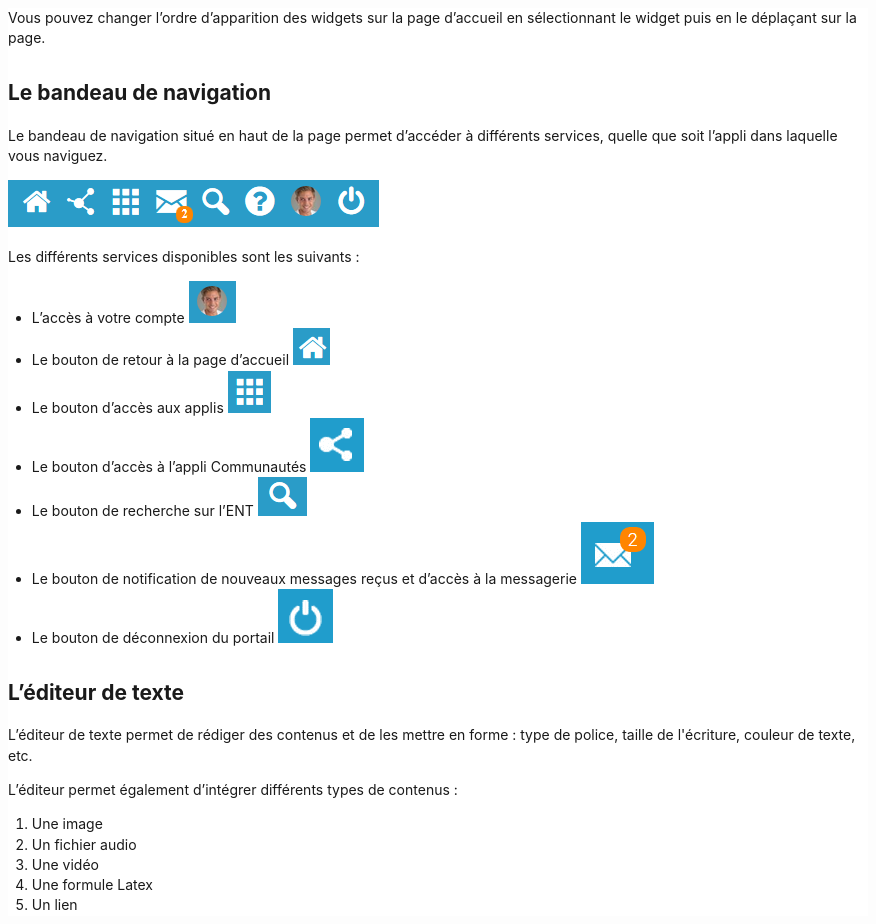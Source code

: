 Vous pouvez changer l’ordre d’apparition des widgets sur la page d’accueil en sélectionnant le widget puis en le déplaçant sur la page.

## Le bandeau de navigation

Le bandeau de navigation situé en haut de la page permet d’accéder à différents services, quelle que soit l’appli dans laquelle vous naviguez.

![](.gitbook/assets/bandeau-2-2-1%20%281%29%20%281%29.png)

Les différents services disponibles sont les suivants :

* L’accès à votre compte ![](.gitbook/assets/tete-2-2%20%281%29%20%281%29.png)
* Le bouton de retour à la page d’accueil ![](.gitbook/assets/image-4-1%20%281%29%20%281%29.png) 
* Le bouton d’accès aux applis ![](.gitbook/assets/2018-11-30_17h20_14-1%20%282%29.png) 
* Le bouton d’accès à l’appli Communautés ![](.gitbook/assets/c14-2-2-1-1%20%281%29%20%281%29.png)
* Le bouton de recherche sur l’ENT ![](.gitbook/assets/loupe-1-1-1%20%282%29.png)
* Le bouton de notification de nouveaux messages reçus et d’accès à la messagerie ![](.gitbook/assets/m114-2-1-1%20%282%29.png)
* Le bouton de déconnexion du portail ![](.gitbook/assets/d12-2-1-1%20%281%29%20%281%29.png)

## L’éditeur de texte

L’éditeur de texte permet de rédiger des contenus et de les mettre en forme : type de police, taille de l'écriture, couleur de texte, etc.

L’éditeur permet également d’intégrer différents types de contenus :

1. Une image
2. Un fichier audio
3. Une vidéo
4. Une formule Latex
5. Un lien

